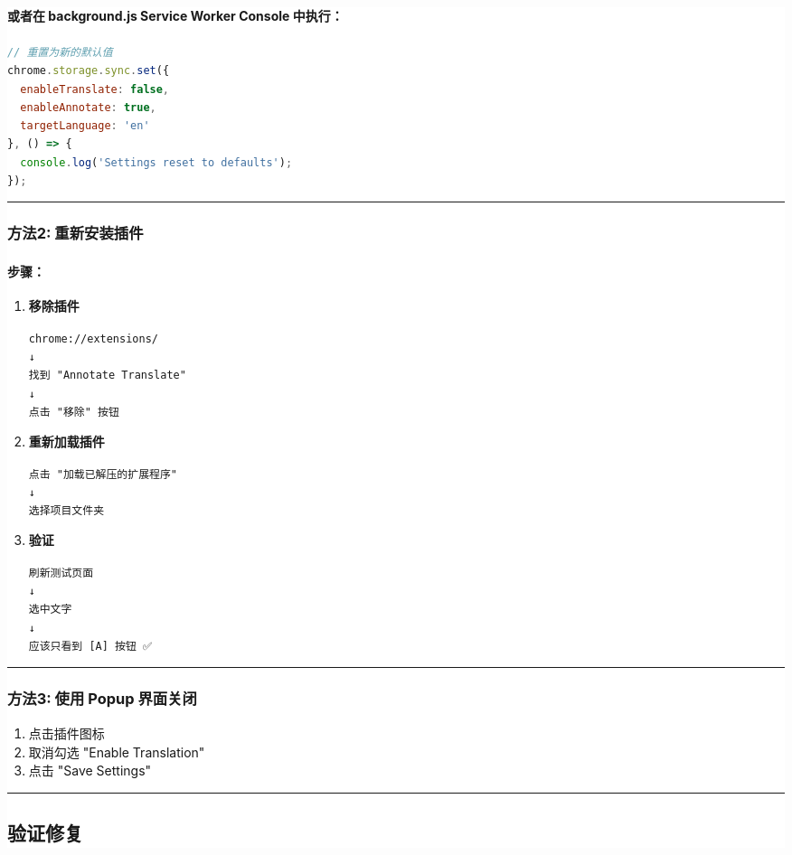 #### 或者在 background.js Service Worker Console 中执行：

```javascript
// 重置为新的默认值
chrome.storage.sync.set({
  enableTranslate: false,
  enableAnnotate: true,
  targetLanguage: 'en'
}, () => {
  console.log('Settings reset to defaults');
});
```

---

### 方法2: 重新安装插件

#### 步骤：

1. **移除插件**
   ```
   chrome://extensions/
   ↓
   找到 "Annotate Translate"
   ↓
   点击 "移除" 按钮
   ```

2. **重新加载插件**
   ```
   点击 "加载已解压的扩展程序"
   ↓
   选择项目文件夹
   ```

3. **验证**
   ```
   刷新测试页面
   ↓
   选中文字
   ↓
   应该只看到 [A] 按钮 ✅
   ```

---

### 方法3: 使用 Popup 界面关闭

1. 点击插件图标
2. 取消勾选 "Enable Translation"
3. 点击 "Save Settings"

---

## 验证修复
